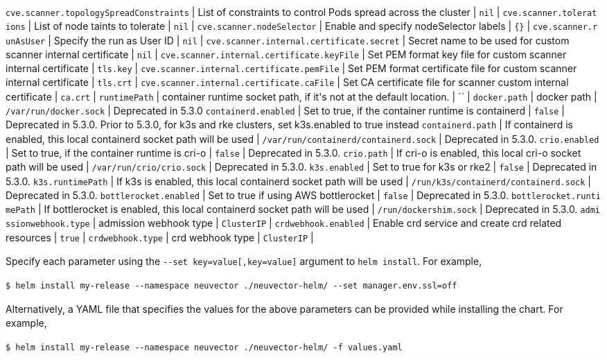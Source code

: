 `cve.scanner.topologySpreadConstraints` | List of constraints to control Pods spread across the cluster | `nil` |
`cve.scanner.tolerations` | List of node taints to tolerate | `nil` |
`cve.scanner.nodeSelector` | Enable and specify nodeSelector labels | `{}` |
`cve.scanner.runAsUser` | Specify the run as User ID | `nil` |
`cve.scanner.internal.certificate.secret` | Secret name to be used for custom scanner internal certificate | `nil` |
`cve.scanner.internal.certificate.keyFile` | Set PEM format key file for custom scanner internal certificate | `tls.key` |
`cve.scanner.internal.certificate.pemFile` | Set PEM format certificate file for custom scanner internal certificate | `tls.crt` |
`cve.scanner.internal.certificate.caFile` | Set CA certificate file for scanner custom internal certificate | `ca.crt` |
`runtimePath` | container runtime socket path, if it's not at the default location. | `` |
`docker.path` | docker path | `/var/run/docker.sock` | Deprecated in 5.3.0
`containerd.enabled` | Set to true, if the container runtime is containerd | `false` | Deprecated in 5.3.0. Prior to 5.3.0, for k3s and rke clusters, set k3s.enabled to true instead
`containerd.path` | If containerd is enabled, this local containerd socket path will be used | `/var/run/containerd/containerd.sock` | Deprecated in 5.3.0.
`crio.enabled` | Set to true, if the container runtime is cri-o | `false` | Deprecated in 5.3.0.
`crio.path` | If cri-o is enabled, this local cri-o socket path will be used | `/var/run/crio/crio.sock` | Deprecated in 5.3.0.
`k3s.enabled` | Set to true for k3s or rke2 | `false` | Deprecated in 5.3.0.
`k3s.runtimePath` | If k3s is enabled, this local containerd socket path will be used | `/run/k3s/containerd/containerd.sock` | Deprecated in 5.3.0.
`bottlerocket.enabled` | Set to true if using AWS bottlerocket | `false` | Deprecated in 5.3.0.
`bottlerocket.runtimePath` | If bottlerocket is enabled, this local containerd socket path will be used | `/run/dockershim.sock` | Deprecated in 5.3.0.
`admissionwebhook.type` | admission webhook type | `ClusterIP` |
`crdwebhook.enabled` | Enable crd service and create crd related resources | `true` |
`crdwebhook.type` | crd webhook type | `ClusterIP` |

Specify each parameter using the `--set key=value[,key=value]` argument to `helm install`. For example,

```console
$ helm install my-release --namespace neuvector ./neuvector-helm/ --set manager.env.ssl=off
```

Alternatively, a YAML file that specifies the values for the above parameters can be provided while installing the chart. For example,

```console
$ helm install my-release --namespace neuvector ./neuvector-helm/ -f values.yaml
```
